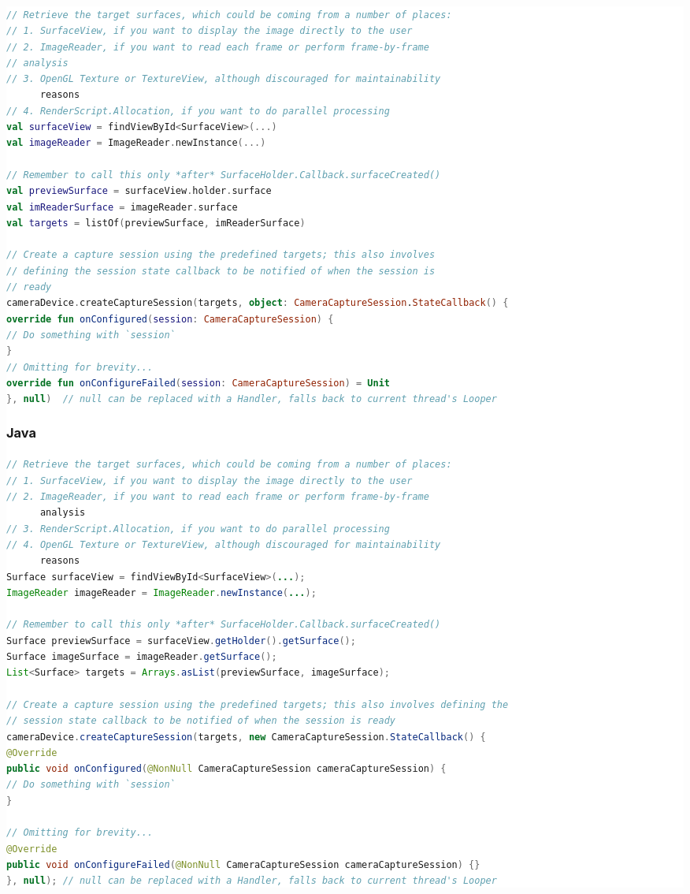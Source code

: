 ```kotlin
// Retrieve the target surfaces, which could be coming from a number of places:
// 1. SurfaceView, if you want to display the image directly to the user
// 2. ImageReader, if you want to read each frame or perform frame-by-frame
// analysis
// 3. OpenGL Texture or TextureView, although discouraged for maintainability
      reasons
// 4. RenderScript.Allocation, if you want to do parallel processing
val surfaceView = findViewById<SurfaceView>(...)
val imageReader = ImageReader.newInstance(...)

// Remember to call this only *after* SurfaceHolder.Callback.surfaceCreated()
val previewSurface = surfaceView.holder.surface
val imReaderSurface = imageReader.surface
val targets = listOf(previewSurface, imReaderSurface)

// Create a capture session using the predefined targets; this also involves
// defining the session state callback to be notified of when the session is
// ready
cameraDevice.createCaptureSession(targets, object: CameraCaptureSession.StateCallback() {
override fun onConfigured(session: CameraCaptureSession) {
// Do something with `session`
}
// Omitting for brevity...
override fun onConfigureFailed(session: CameraCaptureSession) = Unit
}, null)  // null can be replaced with a Handler, falls back to current thread's Looper
```

### Java

```java
// Retrieve the target surfaces, which could be coming from a number of places:
// 1. SurfaceView, if you want to display the image directly to the user
// 2. ImageReader, if you want to read each frame or perform frame-by-frame
      analysis
// 3. RenderScript.Allocation, if you want to do parallel processing
// 4. OpenGL Texture or TextureView, although discouraged for maintainability
      reasons
Surface surfaceView = findViewById<SurfaceView>(...);
ImageReader imageReader = ImageReader.newInstance(...);

// Remember to call this only *after* SurfaceHolder.Callback.surfaceCreated()
Surface previewSurface = surfaceView.getHolder().getSurface();
Surface imageSurface = imageReader.getSurface();
List<Surface> targets = Arrays.asList(previewSurface, imageSurface);

// Create a capture session using the predefined targets; this also involves defining the
// session state callback to be notified of when the session is ready
cameraDevice.createCaptureSession(targets, new CameraCaptureSession.StateCallback() {
@Override
public void onConfigured(@NonNull CameraCaptureSession cameraCaptureSession) {
// Do something with `session`
}

// Omitting for brevity...
@Override
public void onConfigureFailed(@NonNull CameraCaptureSession cameraCaptureSession) {}
}, null); // null can be replaced with a Handler, falls back to current thread's Looper
```

